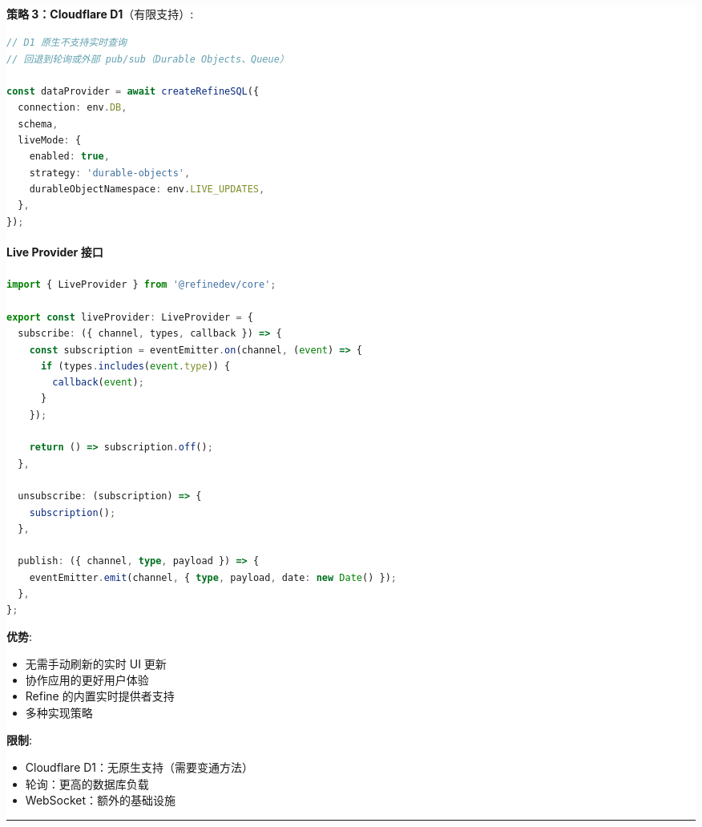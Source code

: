 **策略 3：Cloudflare D1**（有限支持）:

```typescript
// D1 原生不支持实时查询
// 回退到轮询或外部 pub/sub（Durable Objects、Queue）

const dataProvider = await createRefineSQL({
  connection: env.DB,
  schema,
  liveMode: {
    enabled: true,
    strategy: 'durable-objects',
    durableObjectNamespace: env.LIVE_UPDATES,
  },
});
```

#### Live Provider 接口

```typescript
import { LiveProvider } from '@refinedev/core';

export const liveProvider: LiveProvider = {
  subscribe: ({ channel, types, callback }) => {
    const subscription = eventEmitter.on(channel, (event) => {
      if (types.includes(event.type)) {
        callback(event);
      }
    });

    return () => subscription.off();
  },

  unsubscribe: (subscription) => {
    subscription();
  },

  publish: ({ channel, type, payload }) => {
    eventEmitter.emit(channel, { type, payload, date: new Date() });
  },
};
```

**优势**:

- 无需手动刷新的实时 UI 更新
- 协作应用的更好用户体验
- Refine 的内置实时提供者支持
- 多种实现策略

**限制**:

- Cloudflare D1：无原生支持（需要变通方法）
- 轮询：更高的数据库负载
- WebSocket：额外的基础设施

---